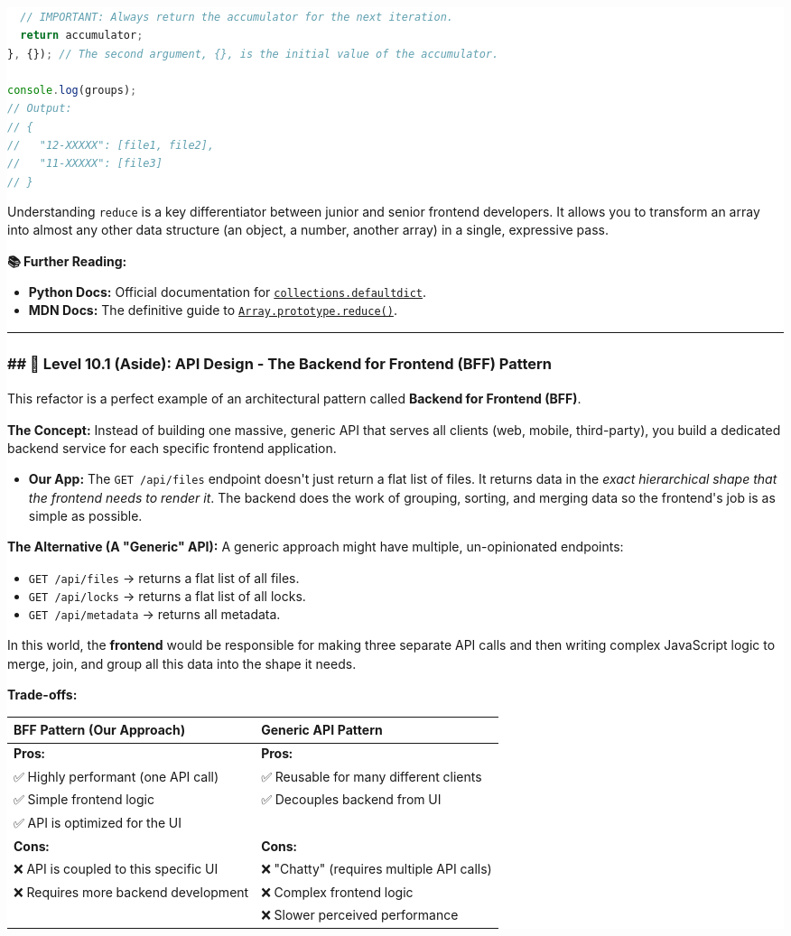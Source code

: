 ```javascript
  // IMPORTANT: Always return the accumulator for the next iteration.
  return accumulator;
}, {}); // The second argument, {}, is the initial value of the accumulator.

console.log(groups);
// Output:
// {
//   "12-XXXXX": [file1, file2],
//   "11-XXXXX": [file3]
// }
```

Understanding `reduce` is a key differentiator between junior and senior frontend developers. It allows you to transform an array into almost any other data structure (an object, a number, another array) in a single, expressive pass.

**📚 Further Reading:**

- **Python Docs:** Official documentation for [`collections.defaultdict`](<https://www.google.com/search?q=%5Bhttps://docs.python.org/3/library/collections.html%23collections.defaultdict%5D(https://docs.python.org/3/library/collections.html%23collections.defaultdict)>).
- **MDN Docs:** The definitive guide to [`Array.prototype.reduce()`](<https://www.google.com/search?q=%5Bhttps://developer.mozilla.org/en-US/docs/Web/JavaScript/Reference/Global_Objects/Array/reduce%5D(https://developer.mozilla.org/en-US/docs/Web/JavaScript/Reference/Global_Objects/Array/reduce)>).

---

### \#\# 🎨 Level 10.1 (Aside): API Design - The Backend for Frontend (BFF) Pattern

This refactor is a perfect example of an architectural pattern called **Backend for Frontend (BFF)**.

**The Concept:** Instead of building one massive, generic API that serves all clients (web, mobile, third-party), you build a dedicated backend service for each specific frontend application.

- **Our App:** The `GET /api/files` endpoint doesn't just return a flat list of files. It returns data in the _exact hierarchical shape that the frontend needs to render it_. The backend does the work of grouping, sorting, and merging data so the frontend's job is as simple as possible.

**The Alternative (A "Generic" API):**
A generic approach might have multiple, un-opinionated endpoints:

- `GET /api/files` -\> returns a flat list of all files.
- `GET /api/locks` -\> returns a flat list of all locks.
- `GET /api/metadata` -\> returns all metadata.

In this world, the **frontend** would be responsible for making three separate API calls and then writing complex JavaScript logic to merge, join, and group all this data into the shape it needs.

**Trade-offs:**

| **BFF Pattern (Our Approach)**        | **Generic API Pattern**                   |
| :------------------------------------ | :---------------------------------------- |
| **Pros:**                             | **Pros:**                                 |
| ✅ Highly performant (one API call)   | ✅ Reusable for many different clients    |
| ✅ Simple frontend logic              | ✅ Decouples backend from UI              |
| ✅ API is optimized for the UI        |                                           |
| **Cons:**                             | **Cons:**                                 |
| ❌ API is coupled to this specific UI | ❌ "Chatty" (requires multiple API calls) |
| ❌ Requires more backend development  | ❌ Complex frontend logic                 |
|                                       | ❌ Slower perceived performance           |
